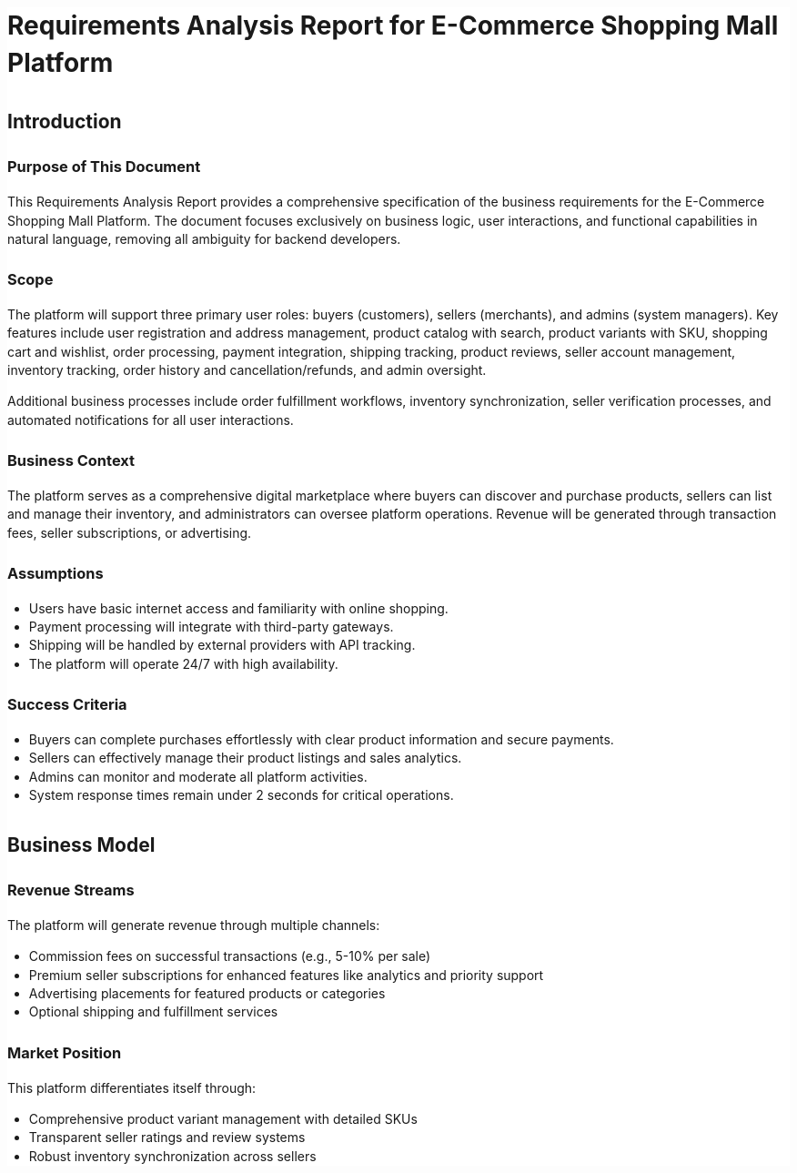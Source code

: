 # Requirements Analysis Report for E-Commerce Shopping Mall Platform

## Introduction

### Purpose of This Document
This Requirements Analysis Report provides a comprehensive specification of the business requirements for the E-Commerce Shopping Mall Platform. The document focuses exclusively on business logic, user interactions, and functional capabilities in natural language, removing all ambiguity for backend developers.

### Scope
The platform will support three primary user roles: buyers (customers), sellers (merchants), and admins (system managers). Key features include user registration and address management, product catalog with search, product variants with SKU, shopping cart and wishlist, order processing, payment integration, shipping tracking, product reviews, seller account management, inventory tracking, order history and cancellation/refunds, and admin oversight.

Additional business processes include order fulfillment workflows, inventory synchronization, seller verification processes, and automated notifications for all user interactions.

### Business Context
The platform serves as a comprehensive digital marketplace where buyers can discover and purchase products, sellers can list and manage their inventory, and administrators can oversee platform operations. Revenue will be generated through transaction fees, seller subscriptions, or advertising.

### Assumptions
- Users have basic internet access and familiarity with online shopping.
- Payment processing will integrate with third-party gateways.
- Shipping will be handled by external providers with API tracking.
- The platform will operate 24/7 with high availability.

### Success Criteria
- Buyers can complete purchases effortlessly with clear product information and secure payments.
- Sellers can effectively manage their product listings and sales analytics.
- Admins can monitor and moderate all platform activities.
- System response times remain under 2 seconds for critical operations.

## Business Model

### Revenue Streams
The platform will generate revenue through multiple channels:
- Commission fees on successful transactions (e.g., 5-10% per sale)
- Premium seller subscriptions for enhanced features like analytics and priority support
- Advertising placements for featured products or categories
- Optional shipping and fulfillment services

### Market Position
This platform differentiates itself through:
- Comprehensive product variant management with detailed SKUs
- Transparent seller ratings and review systems
- Robust inventory synchronization across sellers
